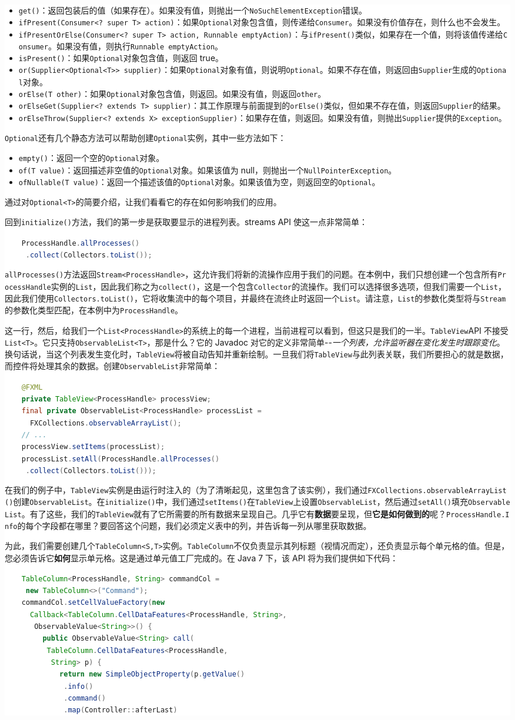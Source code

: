 *   `get()`：返回包装后的值（如果存在）。如果没有值，则抛出一个`NoSuchElementException`错误。
*   `ifPresent(Consumer<? super T> action)`：如果`Optional`对象包含值，则传递给`Consumer`。如果没有价值存在，则什么也不会发生。
*   `ifPresentOrElse(Consumer<? super T> action, Runnable emptyAction)`：与`ifPresent()`类似，如果存在一个值，则将该值传递给`Consumer`。如果没有值，则执行`Runnable emptyAction`。
*   `isPresent()`：如果`Optional`对象包含值，则返回 true。
*   `or(Supplier<Optional<T>> supplier)`：如果`Optional`对象有值，则说明`Optional`。如果不存在值，则返回由`Supplier`生成的`Optional`对象。
*   `orElse(T other)`：如果`Optional`对象包含值，则返回。如果没有值，则返回`other`。
*   `orElseGet(Supplier<? extends T> supplier)`：其工作原理与前面提到的`orElse()`类似，但如果不存在值，则返回`Supplier`的结果。
*   `orElseThrow(Supplier<? extends X> exceptionSupplier)`：如果存在值，则返回。如果没有值，则抛出`Supplier`提供的`Exception`。

`Optional`还有几个静态方法可以帮助创建`Optional`实例，其中一些方法如下：

*   `empty()`：返回一个空的`Optional`对象。
*   `of(T value)`：返回描述非空值的`Optional`对象。如果该值为 null，则抛出一个`NullPointerException`。
*   `ofNullable(T value)`：返回一个描述该值的`Optional`对象。如果该值为空，则返回空的`Optional`。

通过对`Optional<T>`的简要介绍，让我们看看它的存在如何影响我们的应用。

回到`initialize()`方法，我们的第一步是获取要显示的进程列表。streams API 使这一点非常简单：

```java
    ProcessHandle.allProcesses() 
     .collect(Collectors.toList()); 

```

`allProcesses()`方法返回`Stream<ProcessHandle>`，这允许我们将新的流操作应用于我们的问题。在本例中，我们只想创建一个包含所有`ProcessHandle`实例的`List`，因此我们称之为`collect()`，这是一个包含`Collector`的流操作。我们可以选择很多选项，但我们需要一个`List`，因此我们使用`Collectors.toList()`，它将收集流中的每个项目，并最终在流终止时返回一个`List`。请注意，`List`的参数化类型将与`Stream`的参数化类型匹配，在本例中为`ProcessHandle`。

这一行，然后，给我们一个`List<ProcessHandle>`的系统上的每一个进程，当前进程可以看到，但这只是我们的一半。`TableView`API 不接受`List<T>`。它只支持`ObservableList<T>`，那是什么？它的 Javadoc 对它的定义非常简单--*一个列表，允许监听器在变化发生时跟踪变化*。换句话说，当这个列表发生变化时，`TableView`将被自动告知并重新绘制。一旦我们将`TableView`与此列表关联，我们所要担心的就是数据，而控件将处理其余的数据。创建`ObservableList`非常简单：

```java
    @FXML 
    private TableView<ProcessHandle> processView; 
    final private ObservableList<ProcessHandle> processList =  
      FXCollections.observableArrayList(); 
    // ... 
    processView.setItems(processList);      
    processList.setAll(ProcessHandle.allProcesses() 
     .collect(Collectors.toList())); 

```

在我们的例子中，`TableView`实例是由运行时注入的（为了清晰起见，这里包含了该实例），我们通过`FXCollections.observableArrayList()`创建`ObservableList`。在`initialize()`中，我们通过`setItems()`在`TableView`上设置`ObservableList`，然后通过`setAll()`填充`ObservableList`。有了这些，我们的`TableView`就有了它所需要的所有数据来呈现自己。几乎它有**数据**要呈现，但**它是如何做到的**呢？`ProcessHandle.Info`的每个字段都在哪里？要回答这个问题，我们必须定义表中的列，并告诉每一列从哪里获取数据。

为此，我们需要创建几个`TableColumn<S,T>`实例。`TableColumn`不仅负责显示其列标题（视情况而定），还负责显示每个单元格的值。但是，您必须告诉它**如何**显示单元格。这是通过单元值工厂完成的。在 Java 7 下，该 API 将为我们提供如下代码：

```java
    TableColumn<ProcessHandle, String> commandCol =  
     new TableColumn<>("Command"); 
    commandCol.setCellValueFactory(new  
      Callback<TableColumn.CellDataFeatures<ProcessHandle, String>,  
       ObservableValue<String>>() { 
         public ObservableValue<String> call( 
          TableColumn.CellDataFeatures<ProcessHandle,  
           String> p) { 
             return new SimpleObjectProperty(p.getValue()
              .info() 
              .command() 
              .map(Controller::afterLast) 
```